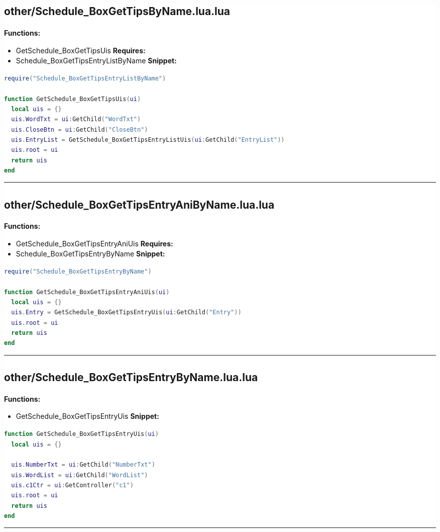 
## other/Schedule_BoxGetTipsByName.lua.lua
**Functions:**
- GetSchedule_BoxGetTipsUis
**Requires:**
- Schedule_BoxGetTipsEntryListByName
**Snippet:**
```lua
require("Schedule_BoxGetTipsEntryListByName")

function GetSchedule_BoxGetTipsUis(ui)
  local uis = {}
  uis.WordTxt = ui:GetChild("WordTxt")
  uis.CloseBtn = ui:GetChild("CloseBtn")
  uis.EntryList = GetSchedule_BoxGetTipsEntryListUis(ui:GetChild("EntryList"))
  uis.root = ui
  return uis
end
```

---

## other/Schedule_BoxGetTipsEntryAniByName.lua.lua
**Functions:**
- GetSchedule_BoxGetTipsEntryAniUis
**Requires:**
- Schedule_BoxGetTipsEntryByName
**Snippet:**
```lua
require("Schedule_BoxGetTipsEntryByName")

function GetSchedule_BoxGetTipsEntryAniUis(ui)
  local uis = {}
  uis.Entry = GetSchedule_BoxGetTipsEntryUis(ui:GetChild("Entry"))
  uis.root = ui
  return uis
end
```

---

## other/Schedule_BoxGetTipsEntryByName.lua.lua
**Functions:**
- GetSchedule_BoxGetTipsEntryUis
**Snippet:**
```lua
function GetSchedule_BoxGetTipsEntryUis(ui)
  local uis = {}
  
  uis.NumberTxt = ui:GetChild("NumberTxt")
  uis.WordList = ui:GetChild("WordList")
  uis.c1Ctr = ui:GetController("c1")
  uis.root = ui
  return uis
end
```

---